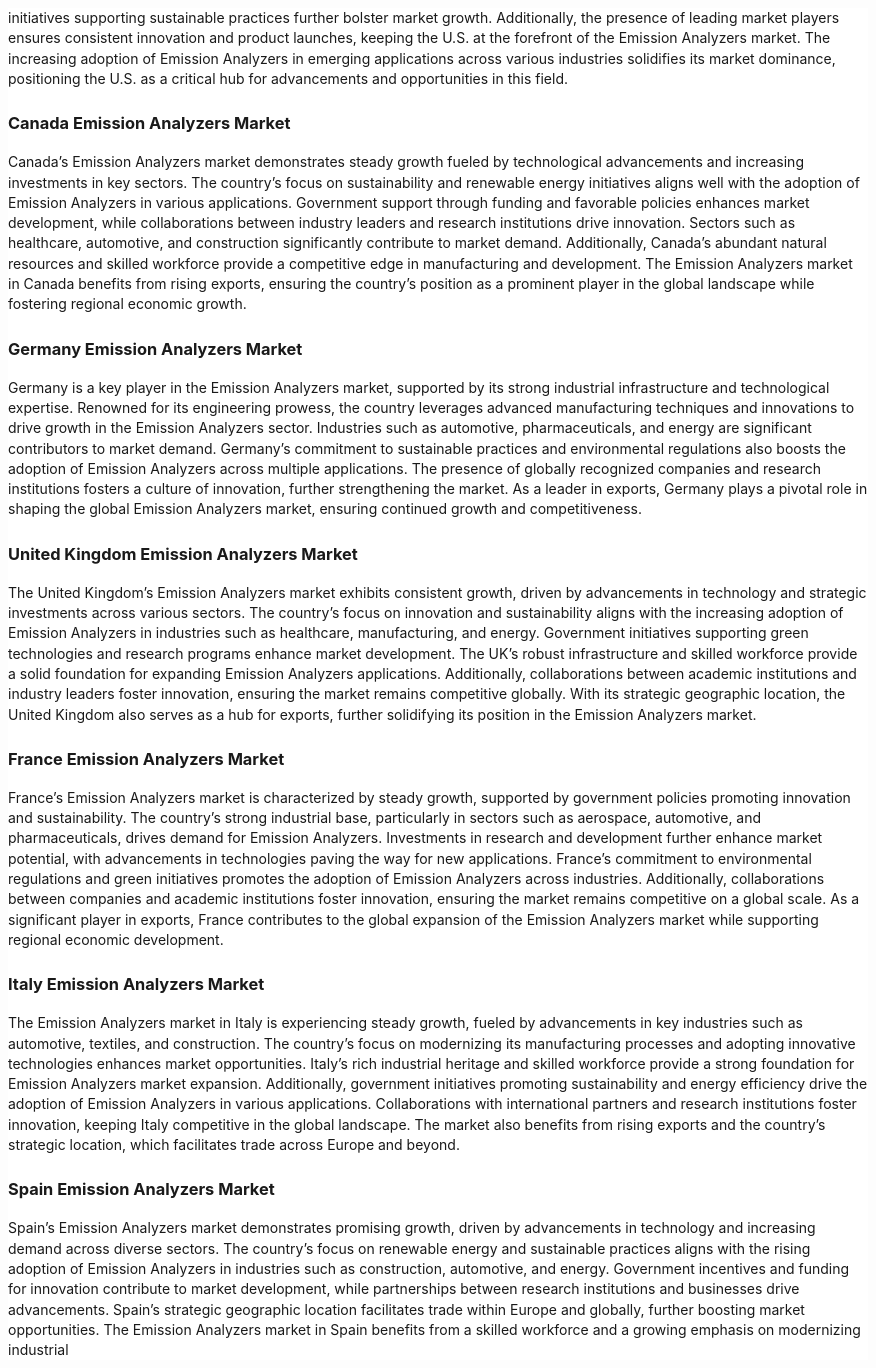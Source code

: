 initiatives supporting sustainable practices further bolster market growth. Additionally, the presence of leading market players ensures consistent innovation and product launches, keeping the U.S. at the forefront of the Emission Analyzers market. The increasing adoption of Emission Analyzers in emerging applications across various industries solidifies its market dominance, positioning the U.S. as a critical hub for advancements and opportunities in this field.</p><h3>Canada Emission Analyzers Market</h3><p>Canada&rsquo;s Emission Analyzers market demonstrates steady growth fueled by technological advancements and increasing investments in key sectors. The country&rsquo;s focus on sustainability and renewable energy initiatives aligns well with the adoption of Emission Analyzers in various applications. Government support through funding and favorable policies enhances market development, while collaborations between industry leaders and research institutions drive innovation. Sectors such as healthcare, automotive, and construction significantly contribute to market demand. Additionally, Canada&rsquo;s abundant natural resources and skilled workforce provide a competitive edge in manufacturing and development. The Emission Analyzers market in Canada benefits from rising exports, ensuring the country&rsquo;s position as a prominent player in the global landscape while fostering regional economic growth.</p><h3>Germany Emission Analyzers Market</h3><p>Germany is a key player in the Emission Analyzers market, supported by its strong industrial infrastructure and technological expertise. Renowned for its engineering prowess, the country leverages advanced manufacturing techniques and innovations to drive growth in the Emission Analyzers sector. Industries such as automotive, pharmaceuticals, and energy are significant contributors to market demand. Germany&rsquo;s commitment to sustainable practices and environmental regulations also boosts the adoption of Emission Analyzers across multiple applications. The presence of globally recognized companies and research institutions fosters a culture of innovation, further strengthening the market. As a leader in exports, Germany plays a pivotal role in shaping the global Emission Analyzers market, ensuring continued growth and competitiveness.</p><h3>United Kingdom Emission Analyzers Market</h3><p>The United Kingdom&rsquo;s Emission Analyzers market exhibits consistent growth, driven by advancements in technology and strategic investments across various sectors. The country&rsquo;s focus on innovation and sustainability aligns with the increasing adoption of Emission Analyzers in industries such as healthcare, manufacturing, and energy. Government initiatives supporting green technologies and research programs enhance market development. The UK&rsquo;s robust infrastructure and skilled workforce provide a solid foundation for expanding Emission Analyzers applications. Additionally, collaborations between academic institutions and industry leaders foster innovation, ensuring the market remains competitive globally. With its strategic geographic location, the United Kingdom also serves as a hub for exports, further solidifying its position in the Emission Analyzers market.</p><h3>France Emission Analyzers Market</h3><p>France&rsquo;s Emission Analyzers market is characterized by steady growth, supported by government policies promoting innovation and sustainability. The country&rsquo;s strong industrial base, particularly in sectors such as aerospace, automotive, and pharmaceuticals, drives demand for Emission Analyzers. Investments in research and development further enhance market potential, with advancements in technologies paving the way for new applications. France&rsquo;s commitment to environmental regulations and green initiatives promotes the adoption of Emission Analyzers across industries. Additionally, collaborations between companies and academic institutions foster innovation, ensuring the market remains competitive on a global scale. As a significant player in exports, France contributes to the global expansion of the Emission Analyzers market while supporting regional economic development.</p><h3>Italy Emission Analyzers Market</h3><p>The Emission Analyzers market in Italy is experiencing steady growth, fueled by advancements in key industries such as automotive, textiles, and construction. The country&rsquo;s focus on modernizing its manufacturing processes and adopting innovative technologies enhances market opportunities. Italy&rsquo;s rich industrial heritage and skilled workforce provide a strong foundation for Emission Analyzers market expansion. Additionally, government initiatives promoting sustainability and energy efficiency drive the adoption of Emission Analyzers in various applications. Collaborations with international partners and research institutions foster innovation, keeping Italy competitive in the global landscape. The market also benefits from rising exports and the country&rsquo;s strategic location, which facilitates trade across Europe and beyond.</p><h3>Spain Emission Analyzers Market</h3><p>Spain&rsquo;s Emission Analyzers market demonstrates promising growth, driven by advancements in technology and increasing demand across diverse sectors. The country&rsquo;s focus on renewable energy and sustainable practices aligns with the rising adoption of Emission Analyzers in industries such as construction, automotive, and energy. Government incentives and funding for innovation contribute to market development, while partnerships between research institutions and businesses drive advancements. Spain&rsquo;s strategic geographic location facilitates trade within Europe and globally, further boosting market opportunities. The Emission Analyzers market in Spain benefits from a skilled workforce and a growing emphasis on modernizing industrial